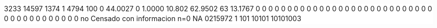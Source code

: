    <td style="text-align:right;"> 3233 </td>
   <td style="text-align:right;"> 14597 </td>
   <td style="text-align:right;"> 1374 </td>
   <td style="text-align:left;"> 1 </td>
   <td style="text-align:right;"> 4794 </td>
   <td style="text-align:right;"> 100 </td>
   <td style="text-align:right;"> 0 </td>
   <td style="text-align:right;"> 44.0027 </td>
   <td style="text-align:right;"> 0 </td>
   <td style="text-align:right;"> 1.0000 </td>
   <td style="text-align:right;"> 10.802 </td>
   <td style="text-align:right;"> 62.9502 </td>
   <td style="text-align:right;"> 63 </td>
   <td style="text-align:right;"> 13.1767 </td>
   <td style="text-align:right;"> 0 </td>
   <td style="text-align:right;"> 0 </td>
   <td style="text-align:right;"> 0 </td>
   <td style="text-align:right;"> 0 </td>
   <td style="text-align:right;"> 0 </td>
   <td style="text-align:right;"> 0 </td>
   <td style="text-align:right;"> 0 </td>
   <td style="text-align:right;"> 0 </td>
   <td style="text-align:right;"> 0 </td>
   <td style="text-align:right;"> 0 </td>
   <td style="text-align:right;"> 0 </td>
   <td style="text-align:right;"> 0 </td>
   <td style="text-align:right;"> 0 </td>
   <td style="text-align:right;"> 0 </td>
   <td style="text-align:right;"> 0 </td>
   <td style="text-align:right;"> 0 </td>
   <td style="text-align:right;"> 0 </td>
   <td style="text-align:right;"> 0 </td>
   <td style="text-align:right;"> 0 </td>
   <td style="text-align:right;"> 0 </td>
   <td style="text-align:right;"> 0 </td>
   <td style="text-align:right;"> 0 </td>
   <td style="text-align:right;"> 0 </td>
   <td style="text-align:right;"> 0 </td>
   <td style="text-align:right;"> 0 </td>
   <td style="text-align:right;"> 0 </td>
   <td style="text-align:right;"> 0 </td>
   <td style="text-align:right;"> 0 </td>
   <td style="text-align:right;"> 0 </td>
   <td style="text-align:right;"> 0 </td>
   <td style="text-align:right;"> 0 </td>
   <td style="text-align:right;"> 0 </td>
   <td style="text-align:right;"> 0 </td>
   <td style="text-align:right;"> 0 </td>
   <td style="text-align:right;"> 0 </td>
   <td style="text-align:right;"> 0 </td>
   <td style="text-align:right;"> 0 </td>
   <td style="text-align:right;"> 0 </td>
   <td style="text-align:right;"> 0 </td>
   <td style="text-align:right;"> 0 </td>
   <td style="text-align:left;"> no </td>
   <td style="text-align:left;"> Censado con informacion n=0 </td>
   <td style="text-align:left;"> NA </td>
  </tr>
  <tr>
   <td style="text-align:left;"> 0215972 </td>
   <td style="text-align:left;"> 1 </td>
   <td style="text-align:left;"> 101 </td>
   <td style="text-align:left;"> 10101 </td>
   <td style="text-align:left;"> 10101003 </td>